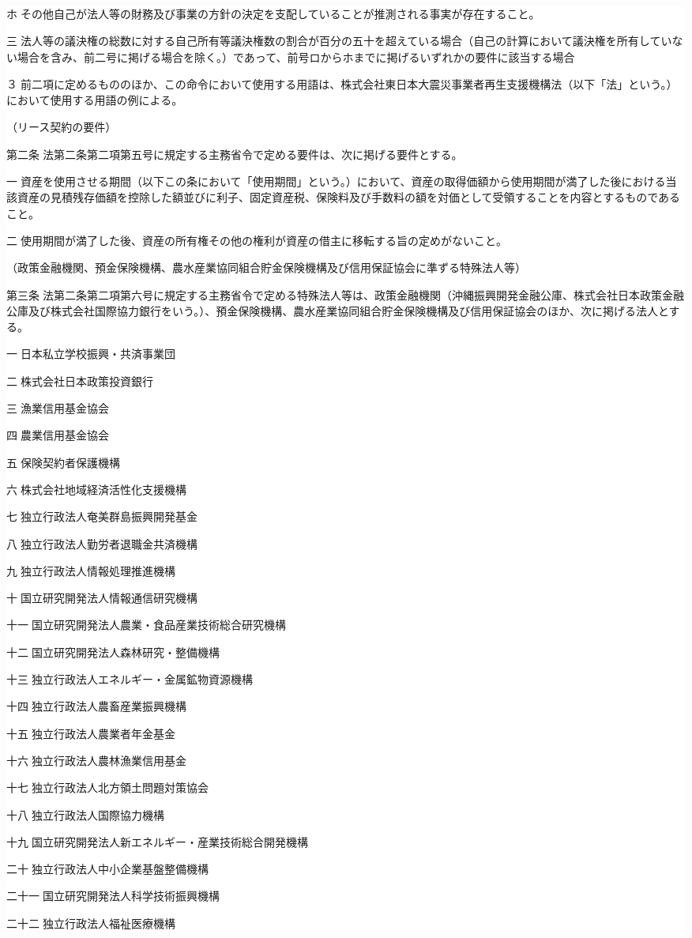 ホ その他自己が法人等の財務及び事業の方針の決定を支配していることが推測される事実が存在すること。

三 法人等の議決権の総数に対する自己所有等議決権数の割合が百分の五十を超えている場合（自己の計算において議決権を所有していない場合を含み、前二号に掲げる場合を除く。）であって、前号ロからホまでに掲げるいずれかの要件に該当する場合

３ 前二項に定めるもののほか、この命令において使用する用語は、株式会社東日本大震災事業者再生支援機構法（以下「法」という。）において使用する用語の例による。

（リース契約の要件）

第二条 法第二条第二項第五号に規定する主務省令で定める要件は、次に掲げる要件とする。

一 資産を使用させる期間（以下この条において「使用期間」という。）において、資産の取得価額から使用期間が満了した後における当該資産の見積残存価額を控除した額並びに利子、固定資産税、保険料及び手数料の額を対価として受領することを内容とするものであること。

二 使用期間が満了した後、資産の所有権その他の権利が資産の借主に移転する旨の定めがないこと。

（政策金融機関、預金保険機構、農水産業協同組合貯金保険機構及び信用保証協会に準ずる特殊法人等）

第三条 法第二条第二項第六号に規定する主務省令で定める特殊法人等は、政策金融機関（沖縄振興開発金融公庫、株式会社日本政策金融公庫及び株式会社国際協力銀行をいう。）、預金保険機構、農水産業協同組合貯金保険機構及び信用保証協会のほか、次に掲げる法人とする。

一 日本私立学校振興・共済事業団

二 株式会社日本政策投資銀行

三 漁業信用基金協会

四 農業信用基金協会

五 保険契約者保護機構

六 株式会社地域経済活性化支援機構

七 独立行政法人奄美群島振興開発基金

八 独立行政法人勤労者退職金共済機構

九 独立行政法人情報処理推進機構

十 国立研究開発法人情報通信研究機構

十一 国立研究開発法人農業・食品産業技術総合研究機構

十二 国立研究開発法人森林研究・整備機構

十三 独立行政法人エネルギー・金属鉱物資源機構

十四 独立行政法人農畜産業振興機構

十五 独立行政法人農業者年金基金

十六 独立行政法人農林漁業信用基金

十七 独立行政法人北方領土問題対策協会

十八 独立行政法人国際協力機構

十九 国立研究開発法人新エネルギー・産業技術総合開発機構

二十 独立行政法人中小企業基盤整備機構

二十一 国立研究開発法人科学技術振興機構

二十二 独立行政法人福祉医療機構
